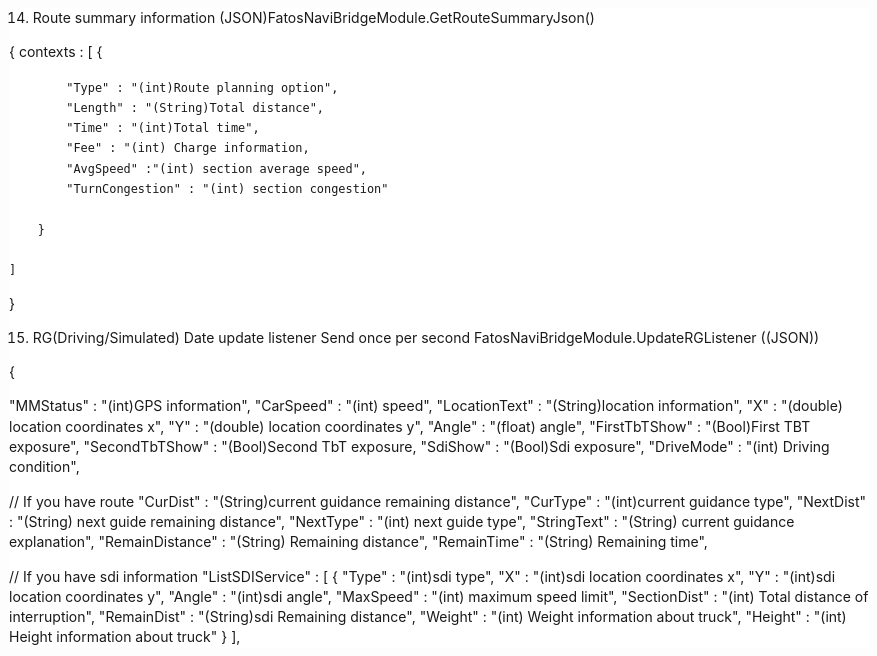 14. Route summary information
(JSON)FatosNaviBridgeModule.GetRouteSummaryJson()

{
contexts : [
		{

			"Type" : "(int)Route planning option",
			"Length" : "(String)Total distance",
			"Time" : "(int)Total time",
			"Fee" : "(int) Charge information,
			"AvgSpeed" :"(int) section average speed",
			"TurnCongestion" : "(int) section congestion"

		}

	]

}


15. RG(Driving/Simulated) Date update listener
Send once per second
FatosNaviBridgeModule.UpdateRGListener ((JSON))

{

"MMStatus" : "(int)GPS information",
"CarSpeed" : "(int) speed",
"LocationText" : "(String)location information",
"X" : "(double) location coordinates x",
"Y" : "(double) location coordinates y",
"Angle" : "(float) angle",
"FirstTbTShow" : "(Bool)First TBT exposure",
"SecondTbTShow" : "(Bool)Second TbT exposure,
"SdiShow" : "(Bool)Sdi exposure",
"DriveMode" : "(int) Driving condition",

// If you have route
"CurDist" : "(String)current guidance remaining distance",
"CurType" : "(int)current guidance type",
"NextDist" : "(String) next guide remaining distance",
"NextType" : "(int) next guide type",
"StringText" : "(String) current guidance explanation",
"RemainDistance" : "(String) Remaining distance",
"RemainTime" : "(String) Remaining time",

// If you have sdi information
"ListSDIService" : [
	{
			"Type" : "(int)sdi type",
			"X" : "(int)sdi location coordinates x",
			"Y" : "(int)sdi location coordinates y",
			"Angle" : "(int)sdi angle",
			"MaxSpeed" : "(int) maximum speed limit",
			"SectionDist" : "(int) Total distance of interruption",
			"RemainDist" : "(String)sdi Remaining distance",
			"Weight" : "(int) Weight information about truck",
			"Height" : "(int) Height information about truck"
	}
],
